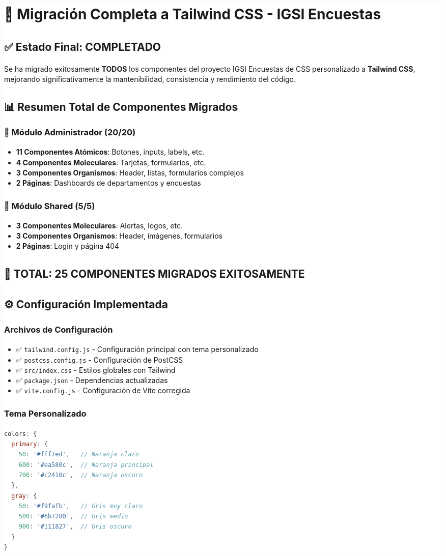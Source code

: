 # 🎉 Migración Completa a Tailwind CSS - IGSI Encuestas

## ✅ Estado Final: COMPLETADO

Se ha migrado exitosamente **TODOS** los componentes del proyecto IGSI Encuestas de CSS personalizado a **Tailwind CSS**, mejorando significativamente la mantenibilidad, consistencia y rendimiento del código.

## 📊 Resumen Total de Componentes Migrados

### 🔬 Módulo Administrador (20/20)
- **11 Componentes Atómicos**: Botones, inputs, labels, etc.
- **4 Componentes Moleculares**: Tarjetas, formularios, etc.
- **3 Componentes Organismos**: Header, listas, formularios complejos
- **2 Páginas**: Dashboards de departamentos y encuestas

### 🔬 Módulo Shared (5/5)
- **3 Componentes Moleculares**: Alertas, logos, etc.
- **3 Componentes Organismos**: Header, imágenes, formularios
- **2 Páginas**: Login y página 404

## 🎯 **TOTAL: 25 COMPONENTES MIGRADOS EXITOSAMENTE**

## ⚙️ Configuración Implementada

### Archivos de Configuración
- ✅ `tailwind.config.js` - Configuración principal con tema personalizado
- ✅ `postcss.config.js` - Configuración de PostCSS
- ✅ `src/index.css` - Estilos globales con Tailwind
- ✅ `package.json` - Dependencias actualizadas
- ✅ `vite.config.js` - Configuración de Vite corregida

### Tema Personalizado
```javascript
colors: {
  primary: {
    50: '#fff7ed',   // Naranja claro
    600: '#ea580c',  // Naranja principal
    700: '#c2410c',  // Naranja oscuro
  },
  gray: {
    50: '#f9fafb',   // Gris muy claro
    500: '#6b7280',  // Gris medio
    900: '#111827',  // Gris oscuro
  }
}
```
